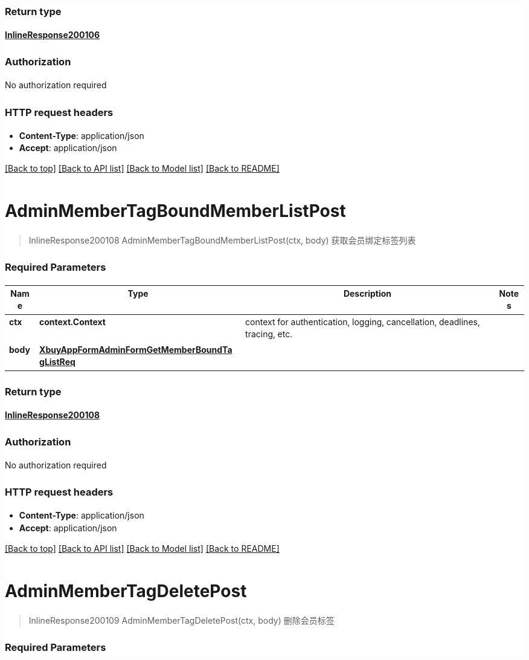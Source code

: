 ### Return type

[**InlineResponse200106**](inline_response_200_106.md)

### Authorization

No authorization required

### HTTP request headers

 - **Content-Type**: application/json
 - **Accept**: application/json

[[Back to top]](#) [[Back to API list]](../README.md#documentation-for-api-endpoints) [[Back to Model list]](../README.md#documentation-for-models) [[Back to README]](../README.md)

# **AdminMemberTagBoundMemberListPost**
> InlineResponse200108 AdminMemberTagBoundMemberListPost(ctx, body)
获取会员绑定标签列表

### Required Parameters

Name | Type | Description  | Notes
------------- | ------------- | ------------- | -------------
 **ctx** | **context.Context** | context for authentication, logging, cancellation, deadlines, tracing, etc.
  **body** | [**XbuyAppFormAdminFormGetMemberBoundTagListReq**](XbuyAppFormAdminFormGetMemberBoundTagListReq.md)|  | 

### Return type

[**InlineResponse200108**](inline_response_200_108.md)

### Authorization

No authorization required

### HTTP request headers

 - **Content-Type**: application/json
 - **Accept**: application/json

[[Back to top]](#) [[Back to API list]](../README.md#documentation-for-api-endpoints) [[Back to Model list]](../README.md#documentation-for-models) [[Back to README]](../README.md)

# **AdminMemberTagDeletePost**
> InlineResponse200109 AdminMemberTagDeletePost(ctx, body)
删除会员标签

### Required Parameters
